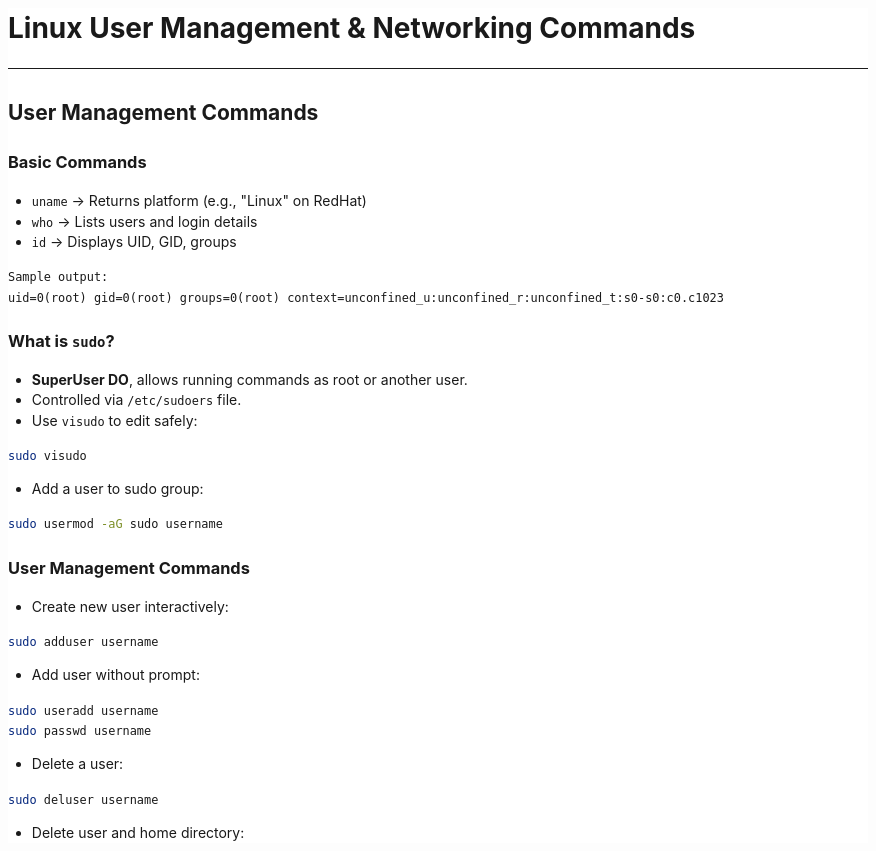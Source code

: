 
# Linux User Management & Networking Commands

---

## User Management Commands

### Basic Commands

* `uname` → Returns platform (e.g., "Linux" on RedHat)
* `who` → Lists users and login details
* `id` → Displays UID, GID, groups

```
Sample output:
uid=0(root) gid=0(root) groups=0(root) context=unconfined_u:unconfined_r:unconfined_t:s0-s0:c0.c1023
```

### What is `sudo`?

* **SuperUser DO**, allows running commands as root or another user.
* Controlled via `/etc/sudoers` file.
* Use `visudo` to edit safely:

```bash
sudo visudo
```

* Add a user to sudo group:

```bash
sudo usermod -aG sudo username
```

### User Management Commands

* Create new user interactively:

```bash
sudo adduser username
```

* Add user without prompt:

```bash
sudo useradd username
sudo passwd username
```

* Delete a user:

```bash
sudo deluser username
```

* Delete user and home directory:
